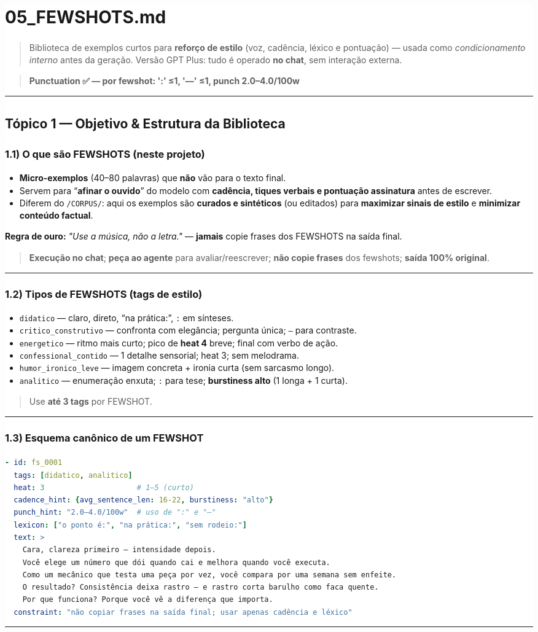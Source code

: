 # 05_FEWSHOTS.md
> Biblioteca de exemplos curtos para **reforço de estilo** (voz, cadência, léxico e pontuação) — usada como *condicionamento interno* antes da geração.
> Versão GPT Plus: tudo é operado **no chat**, sem interação externa.

> **Punctuation ✅ — por fewshot: ':' ≤1, '—' ≤1, punch 2.0–4.0/100w**

---

## Tópico 1 — Objetivo & Estrutura da Biblioteca

### 1.1) O que são FEWSHOTS (neste projeto)
- **Micro-exemplos** (40–80 palavras) que **não** vão para o texto final.  
- Servem para “**afinar o ouvido**” do modelo com **cadência, tiques verbais e pontuação assinatura** antes de escrever.
- Diferem do `/CORPUS/`: aqui os exemplos são **curados e sintéticos** (ou editados) para **maximizar sinais de estilo** e **minimizar conteúdo factual**.

**Regra de ouro:** *"Use a música, não a letra."* — **jamais** copie frases dos FEWSHOTS na saída final.

> **Execução no chat**; **peça ao agente** para avaliar/reescrever; **não copie frases** dos fewshots; **saída 100% original**.

---

### 1.2) Tipos de FEWSHOTS (tags de estilo)
- `didatico` — claro, direto, “na prática:”, `:` em sínteses.
- `critico_construtivo` — confronta com elegância; pergunta única; `—` para contraste.
- `energetico` — ritmo mais curto; pico de **heat 4** breve; final com verbo de ação.
- `confessional_contido` — 1 detalhe sensorial; heat 3; sem melodrama.
- `humor_ironico_leve` — imagem concreta + ironia curta (sem sarcasmo longo).
- `analitico` — enumeração enxuta; `:` para tese; **burstiness alto** (1 longa + 1 curta).

> Use **até 3 tags** por FEWSHOT.

---

### 1.3) Esquema canônico de um FEWSHOT

```yaml
- id: fs_0001
  tags: [didatico, analitico]
  heat: 3                     # 1–5 (curto)
  cadence_hint: {avg_sentence_len: 16-22, burstiness: "alto"}
  punch_hint: "2.0–4.0/100w"  # uso de ":" e "—"
  lexicon: ["o ponto é:", "na prática:", "sem rodeio:"]
  text: >
    Cara, clareza primeiro — intensidade depois. 
    Você elege um número que dói quando cai e melhora quando você executa. 
    Como um mecânico que testa uma peça por vez, você compara por uma semana sem enfeite. 
    O resultado? Consistência deixa rastro — e rastro corta barulho como faca quente. 
    Por que funciona? Porque você vê a diferença que importa.
  constraint: "não copiar frases na saída final; usar apenas cadência e léxico"
```

---